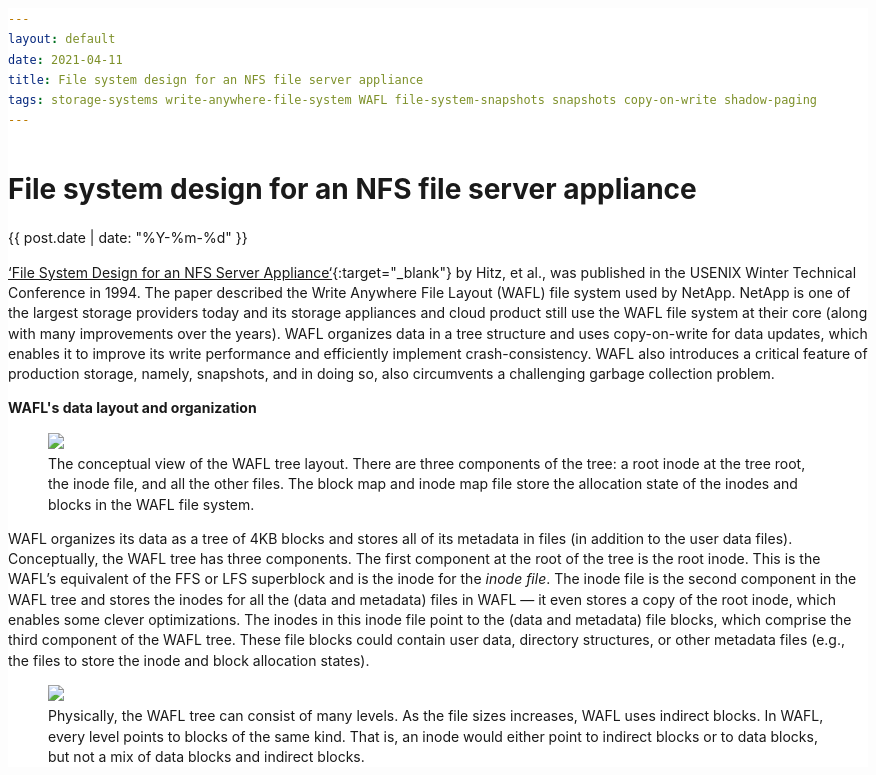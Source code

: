 ```yaml
--- 
layout: default 
date: 2021-04-11
title: File system design for an NFS file server appliance
tags: storage-systems write-anywhere-file-system WAFL file-system-snapshots snapshots copy-on-write shadow-paging
---
```

<h1 align="left">File system design for an NFS file server appliance</h1>
{{ post.date | date: "%Y-%m-%d" }}

[‘File System Design for an NFS Server Appliance‘](https://www.cs.princeton.edu/courses/archive/fall04/cos318/docs/netapp.pdf){:target="\_blank"} 
by Hitz, et al., was published
in the USENIX Winter Technical Conference in 1994. The paper described the
Write Anywhere File Layout (WAFL) file system used by NetApp. NetApp is one of
the largest storage providers today and its storage appliances and cloud
product still use the WAFL file system at their core (along with many
improvements over the years). WAFL organizes data in a tree structure and uses
copy-on-write for data updates, which enables it to improve its write
performance and efficiently implement crash-consistency. WAFL also introduces a
critical feature of production storage, namely, snapshots, and in doing so,
also circumvents a challenging garbage collection problem.

**WAFL's data layout and organization** 


<figure class="caption"> <img
src="{{site.url}}/images/wafl-layout.png"/> <figcaption>
The conceptual view of the WAFL tree layout. There are three components of the
tree: a root inode at the tree root, the inode file, and all the other files.
The block map and inode map file store the allocation state of the inodes and
blocks in the WAFL file system.
</figcaption> </figure>

WAFL organizes its data as a tree of 4KB blocks and stores all of its metadata
in files (in addition to the user data files). Conceptually, the WAFL tree has
three components. The first component at the root of the tree is the root
inode. This is the WAFL’s equivalent of the FFS or LFS superblock and is the
inode for the _inode file_. The inode file is the second component in the WAFL
tree and stores the inodes for all the (data and metadata) files in WAFL — it
even stores a copy of the root inode, which enables some clever optimizations.
The inodes in this inode file point to the (data and metadata) file blocks,
which comprise the third component of the WAFL tree. These file blocks could
contain user data, directory structures, or other metadata files (e.g., the
files to store the inode and block allocation states).



<figure class="caption"> <img
src="{{site.url}}/images/wafl-physical-layout.png"/> <figcaption>
Physically, the WAFL tree can consist of many levels. As the file sizes
increases, WAFL uses indirect blocks. In WAFL, every level points to blocks of
the same kind. That is, an inode would either point to indirect blocks or to
data blocks, but not a mix of data blocks and indirect blocks.
</figcaption> </figure>
